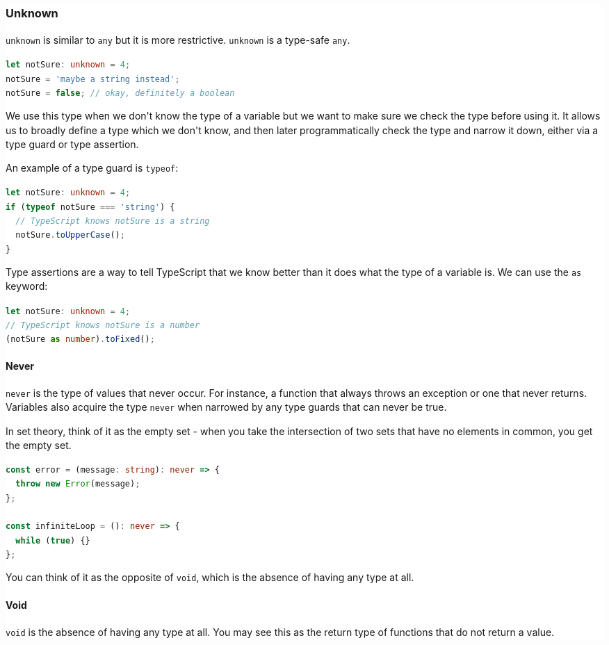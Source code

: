 ### Unknown

`unknown` is similar to `any` but it is more restrictive. `unknown` is a type-safe `any`.

```ts
let notSure: unknown = 4;
notSure = 'maybe a string instead';
notSure = false; // okay, definitely a boolean
```

We use this type when we don't know the type of a variable but we want to make sure we check the type before using it. It allows us to broadly define a type which we don't know, and then later programmatically check the type and narrow it down, either via a type guard or type assertion.

An example of a type guard is `typeof`:

```ts
let notSure: unknown = 4;
if (typeof notSure === 'string') {
  // TypeScript knows notSure is a string
  notSure.toUpperCase();
}
```

Type assertions are a way to tell TypeScript that we know better than it does what the type of a variable is. We can use the `as` keyword:

```ts
let notSure: unknown = 4;
// TypeScript knows notSure is a number
(notSure as number).toFixed();
```

#### Never

`never` is the type of values that never occur. For instance, a function that always throws an exception or one that never returns. Variables also acquire the type `never` when narrowed by any type guards that can never be true.

In set theory, think of it as the empty set - when you take the intersection of two sets that have no elements in common, you get the empty set.

```ts
const error = (message: string): never => {
  throw new Error(message);
};

const infiniteLoop = (): never => {
  while (true) {}
};
```

You can think of it as the opposite of `void`, which is the absence of having any type at all.

#### Void

`void` is the absence of having any type at all. You may see this as the return type of functions that do not return a value.
